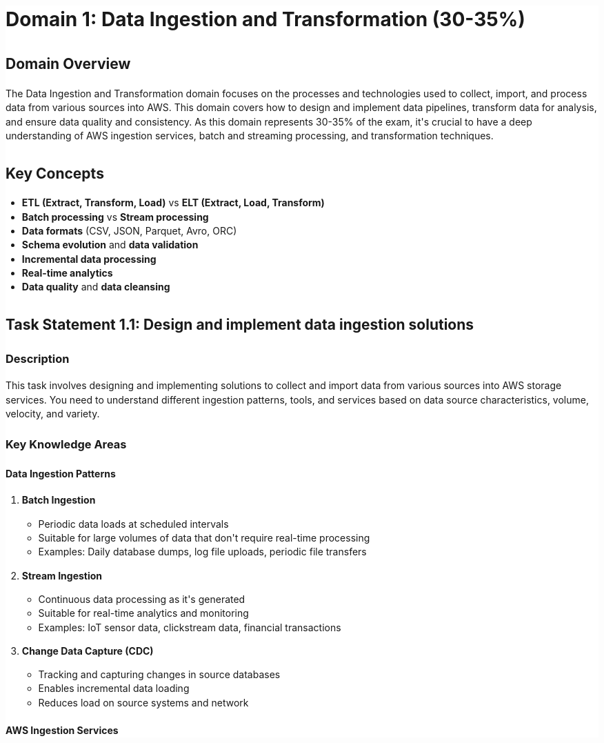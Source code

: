 # Domain 1: Data Ingestion and Transformation (30-35%)

## Domain Overview

The Data Ingestion and Transformation domain focuses on the processes and technologies used to collect, import, and process data from various sources into AWS. This domain covers how to design and implement data pipelines, transform data for analysis, and ensure data quality and consistency. As this domain represents 30-35% of the exam, it's crucial to have a deep understanding of AWS ingestion services, batch and streaming processing, and transformation techniques.

## Key Concepts

- **ETL (Extract, Transform, Load)** vs **ELT (Extract, Load, Transform)**
- **Batch processing** vs **Stream processing**
- **Data formats** (CSV, JSON, Parquet, Avro, ORC)
- **Schema evolution** and **data validation**
- **Incremental data processing**
- **Real-time analytics**
- **Data quality** and **data cleansing**

## Task Statement 1.1: Design and implement data ingestion solutions

### Description

This task involves designing and implementing solutions to collect and import data from various sources into AWS storage services. You need to understand different ingestion patterns, tools, and services based on data source characteristics, volume, velocity, and variety.

### Key Knowledge Areas

#### Data Ingestion Patterns

1. **Batch Ingestion**
   - Periodic data loads at scheduled intervals
   - Suitable for large volumes of data that don't require real-time processing
   - Examples: Daily database dumps, log file uploads, periodic file transfers

2. **Stream Ingestion**
   - Continuous data processing as it's generated
   - Suitable for real-time analytics and monitoring
   - Examples: IoT sensor data, clickstream data, financial transactions

3. **Change Data Capture (CDC)**
   - Tracking and capturing changes in source databases
   - Enables incremental data loading
   - Reduces load on source systems and network

#### AWS Ingestion Services
